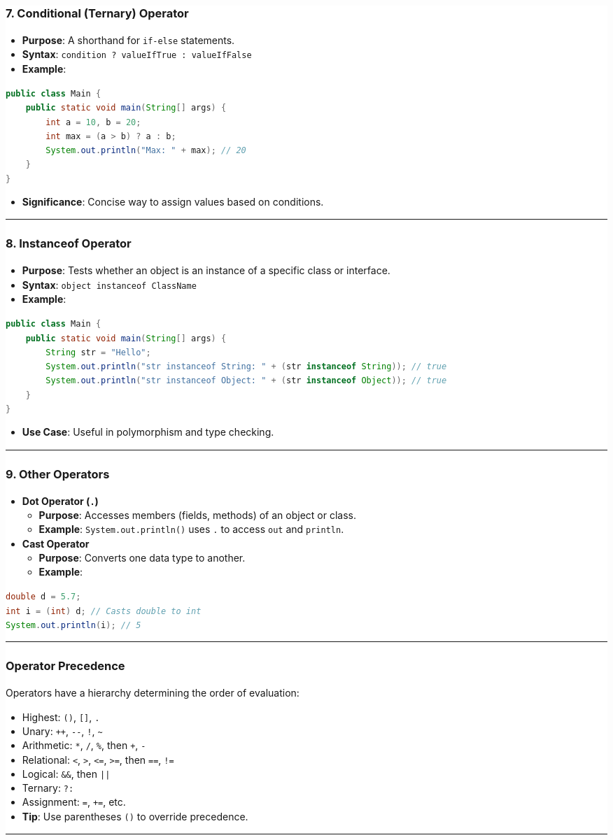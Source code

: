 
### 7. **Conditional (Ternary) Operator**
- **Purpose**: A shorthand for `if-else` statements.
- **Syntax**: `condition ? valueIfTrue : valueIfFalse`
- **Example**:
```java
public class Main {
    public static void main(String[] args) {
        int a = 10, b = 20;
        int max = (a > b) ? a : b;
        System.out.println("Max: " + max); // 20
    }
}
```
- **Significance**: Concise way to assign values based on conditions.

---

### 8. **Instanceof Operator**
- **Purpose**: Tests whether an object is an instance of a specific class or interface.
- **Syntax**: `object instanceof ClassName`
- **Example**:
```java
public class Main {
    public static void main(String[] args) {
        String str = "Hello";
        System.out.println("str instanceof String: " + (str instanceof String)); // true
        System.out.println("str instanceof Object: " + (str instanceof Object)); // true
    }
}
```
- **Use Case**: Useful in polymorphism and type checking.

---

### 9. **Other Operators**
- **Dot Operator (`.`)**
  - **Purpose**: Accesses members (fields, methods) of an object or class.
  - **Example**: `System.out.println()` uses `.` to access `out` and `println`.
- **Cast Operator**
  - **Purpose**: Converts one data type to another.
  - **Example**: 
```java
double d = 5.7;
int i = (int) d; // Casts double to int
System.out.println(i); // 5
```

---

### Operator Precedence
Operators have a hierarchy determining the order of evaluation:
- Highest: `()`, `[]`, `.`
- Unary: `++`, `--`, `!`, `~`
- Arithmetic: `*`, `/`, `%`, then `+`, `-`
- Relational: `<`, `>`, `<=`, `>=`, then `==`, `!=`
- Logical: `&&`, then `||`
- Ternary: `?:`
- Assignment: `=`, `+=`, etc.
- **Tip**: Use parentheses `()` to override precedence.

---
